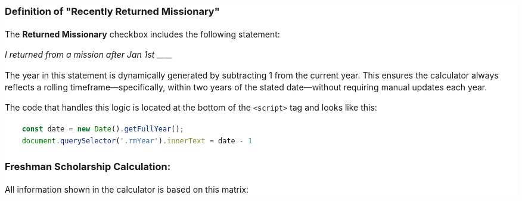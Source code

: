### Definition of "Recently Returned Missionary"
The **Returned Missionary** checkbox includes the following statement: 

*I returned from a mission after Jan 1st ____*

The year in this statement is dynamically generated by subtracting 1 from the current year. This ensures the calculator always reflects a rolling timeframe—specifically, within two years of the stated date—without requiring manual updates each year.

The code that handles this logic is located at the bottom of the `<script>` tag and looks like this:

```js
    const date = new Date().getFullYear();
    document.querySelector('.rmYear').innerText = date - 1
```


### Freshman Scholarship Calculation:
All information shown in the calculator is based on this matrix: 